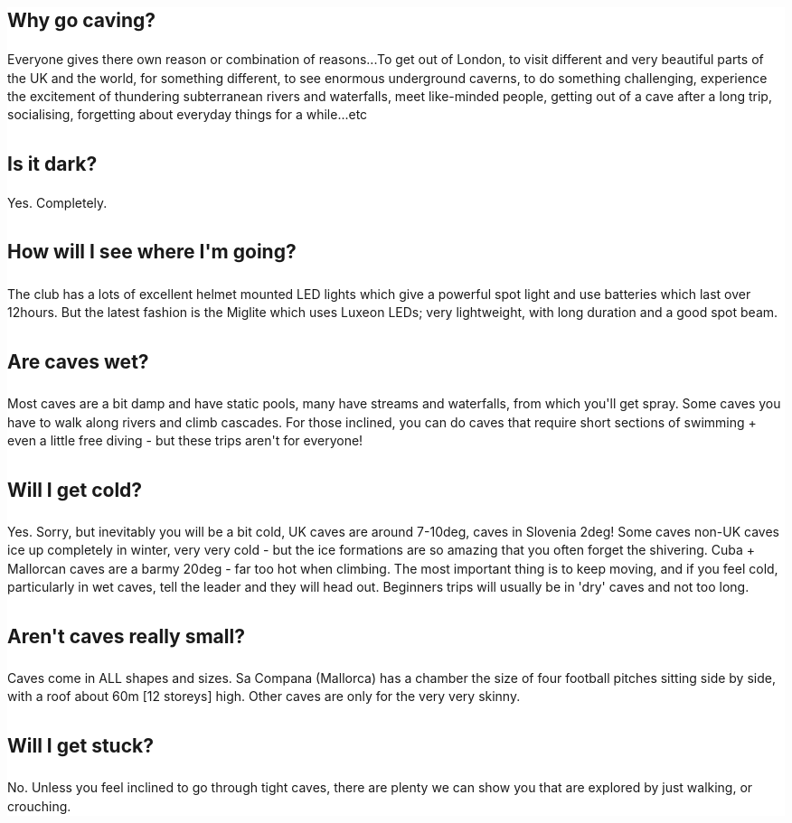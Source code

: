 <h2><a name="why"></a>Why go caving?</h2>
<p>
Everyone gives there own reason or combination of reasons...To get
out of London, to visit different and very beautiful parts of the UK and the world,
for something different, to see enormous underground caverns, to do
something challenging, experience the excitement of thundering
subterranean rivers and waterfalls, meet like-minded people, getting
out of a cave after a long trip, socialising, forgetting about everyday
things for a while...etc
</p>

<h2><a name="dark"></a>Is it dark?
</h2>
<p>Yes. Completely.
</p>

<a name="light"></a><h2>How will I see where I'm going?
</h2>
<p>The club has a lots of excellent helmet mounted LED lights which give a powerful spot light and use batteries which
last over 12hours. But the latest fashion is the Miglite which uses
Luxeon LEDs; very lightweight, with long duration and a good spot beam.
</p>

<a name="wet"></a><h2>Are caves wet?
</h2>
<p>Most caves are a bit damp and have static pools, many have streams
and waterfalls, from which you'll get spray. Some caves you have to walk
along rivers and climb cascades. For those inclined, you can do caves that
 require short sections of swimming + even a little free diving - but these
trips aren't for everyone!
</p>

<a name="cold"></a><h2>Will I get cold?
</h2>
<p>Yes. Sorry, but inevitably you will be a bit cold, UK caves are
around 7-10deg, caves in Slovenia 2deg! Some caves non-UK caves ice
up completely in winter, very very cold - but the ice formations are
so amazing that you often forget the shivering. Cuba + Mallorcan caves
are a barmy 20deg - far too hot when climbing. The
most important thing is to keep moving, and if you feel cold,
particularly in wet caves, tell the leader and they will head out.
Beginners trips will usually be in 'dry' caves and not too long.
</p>

<a name="small"></a><h2>Aren't caves really small?
</h2>
<p>Caves come in ALL shapes and sizes. Sa Compana (Mallorca) has a
chamber the size of four football pitches sitting side by side, with
a roof about 60m [12 storeys] high. Other caves are only for the very
very skinny.
</p>

<a name="stuck"></a><h2>Will I get stuck?
</h2>
<p>No. Unless you feel inclined to go through tight caves, there are
plenty we can show you that are explored by just walking, or crouching.
</p>
